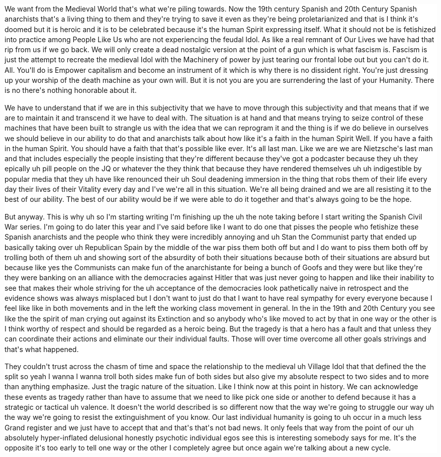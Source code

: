 We want from the Medieval World that's what we're piling towards. Now the 19th century Spanish and 20th Century Spanish anarchists that's a living thing to them and they're trying to save it even as they're being proletarianized and that is I think it's doomed but it is heroic and it is to be celebrated because it's the human Spirit expressing itself. What it should not be is fetishized into practice among People Like Us who are not experiencing the feudal Idol. As like a real remnant of Our Lives we have had that rip from us if we go back. We will only create a dead nostalgic version at the point of a gun which is what fascism is. Fascism is just the attempt to recreate the medieval Idol with the Machinery of power by just tearing our frontal lobe out but you can't do it. All. You'll do is Empower capitalism and become an instrument of it which is why there is no dissident right. You're just dressing up your worship of the death machine as your own will. But it is not you are you are surrendering the last of your Humanity. There is no there's nothing honorable about it.

We have to understand that if we are in this subjectivity that we have to move through this subjectivity and that means that if we are to maintain it and transcend it we have to deal with. The situation is at hand and that means trying to seize control of these machines that have been built to strangle us with the idea that we can reprogram it and the thing is if we do believe in ourselves we should believe in our ability to do that and anarchists talk about how like it's a faith in the human Spirit Well. If you have a faith in the human Spirit. You should have a faith that that's possible like ever. It's all last man. Like we are we are Nietzsche's last man and that includes especially the people insisting that they're different because they've got a podcaster because they uh they epically uh pill people on the JQ or whatever the  they think that because they have rendered themselves uh uh indigestible by popular media that they uh have like renounced their uh Soul deadening immersion in the thing that robs them of their life every day their lives of their Vitality every day and I've we're all in this situation. We're all being drained and we are all resisting it to the best of our ability. The best of our ability would be if we were able to do it together and that's always going to be the hope.

But anyway. This is why uh so I'm starting writing I'm finishing up the uh the note taking before I start writing the Spanish Civil War series. I'm going to do later this year and I've said before like I want to do one that pisses the people who fetishize these Spanish anarchists and the people who think they were incredibly annoying and uh Stan the Communist party that ended up basically taking over uh Republican Spain by the middle of the war piss them both off but and I do want to piss them both off by trolling both of them uh and showing sort of the absurdity of both their situations because both of their situations are absurd but because like yes the Communists can make fun of the anarchistante for being a bunch of Goofs and they were but like they're they were banking on an alliance with the democracies against Hitler that was just never going to happen and like their inability to see that makes their whole striving for the uh acceptance of the democracies look pathetically naive in retrospect and the evidence shows was always misplaced but I don't want to just do that I want to have real sympathy for every everyone because I feel like like in both movements and in the left the working class movement in general. In the in the 19th and 20th Century you see like the the spirit of man crying out against its Extinction and so anybody who's like moved to act by that in one way or the other is I think worthy of respect and should be regarded as a heroic being. But the tragedy is that a hero has a fault and that unless they can coordinate their actions and eliminate our their individual faults. Those will over time overcome all other goals strivings and that's what happened.

They couldn't trust across the chasm of time and space the relationship to the medieval uh Village Idol that that defined the the split so yeah I wanna I wanna troll both sides make fun of both sides but also give my absolute respect to two sides and to more than anything emphasize. Just the tragic nature of the situation. Like I think now at this point in history. We can acknowledge these events as tragedy rather than have to assume that we need to like pick one side or another to defend because it has a strategic or tactical uh valence. It doesn't the world described is so different now that the way we're going to struggle our way uh the way we're going to resist the extinguishment of you know. Our last individual humanity is going to uh occur in a much less Grand register and we just have to accept that and that's that's not bad news. It only feels that way from the point of our uh absolutely hyper-inflated delusional honestly psychotic individual egos see this is interesting somebody says for me. It's the opposite it's too early to tell one way or the other I completely agree but once again we're talking about a new cycle.
